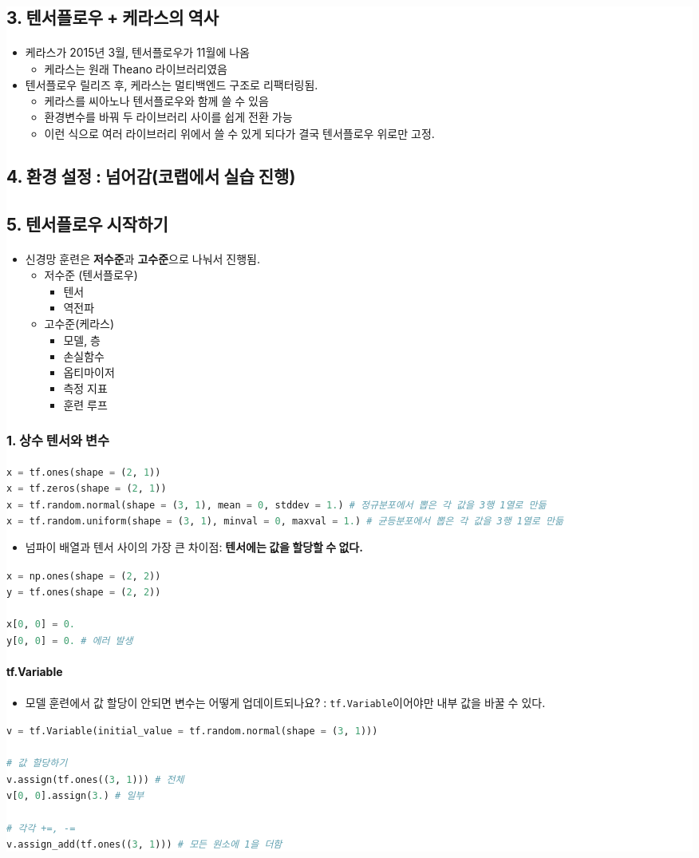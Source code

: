 ## 3. 텐서플로우 + 케라스의 역사
- 케라스가 2015년 3월, 텐서플로우가 11월에 나옴
	- 케라스는 원래 Theano 라이브러리였음
- 텐서플로우 릴리즈 후, 케라스는 멀티백엔드 구조로 리팩터링됨.
	- 케라스를 씨아노나 텐서플로우와 함께 쓸 수 있음
	- 환경변수를 바꿔 두 라이브러리 사이를 쉽게 전환 가능
	- 이런 식으로 여러 라이브러리 위에서 쓸 수 있게 되다가 결국 텐서플로우 위로만 고정.

## 4. 환경 설정 : 넘어감(코랩에서 실습 진행)


## 5. 텐서플로우 시작하기
- 신경망 훈련은 **저수준**과 **고수준**으로 나눠서 진행됨.
	- 저수준 (텐서플로우)
		- 텐서
		- 역전파
	- 고수준(케라스)
		- 모델, 층
		- 손실함수
		- 옵티마이저
		- 측정 지표
		- 훈련 루프

### 1. 상수 텐서와 변수
```python
x = tf.ones(shape = (2, 1))
x = tf.zeros(shape = (2, 1))
x = tf.random.normal(shape = (3, 1), mean = 0, stddev = 1.) # 정규분포에서 뽑은 각 값을 3행 1열로 만듦
x = tf.random.uniform(shape = (3, 1), minval = 0, maxval = 1.) # 균등분포에서 뽑은 각 값을 3행 1열로 만듦
```

- 넘파이 배열과 텐서 사이의 가장 큰 차이점: **텐서에는 값을 할당할 수 없다.**
```python
x = np.ones(shape = (2, 2))
y = tf.ones(shape = (2, 2))

x[0, 0] = 0.
y[0, 0] = 0. # 에러 발생
```

#### tf.Variable
- 모델 훈련에서 값 할당이 안되면 변수는 어떻게 업데이트되나요? : `tf.Variable`이어야만 내부 값을 바꿀 수 있다.
```python
v = tf.Variable(initial_value = tf.random.normal(shape = (3, 1)))

# 값 할당하기
v.assign(tf.ones((3, 1))) # 전체
v[0, 0].assign(3.) # 일부

# 각각 +=, -=
v.assign_add(tf.ones((3, 1))) # 모든 원소에 1을 더함
```
